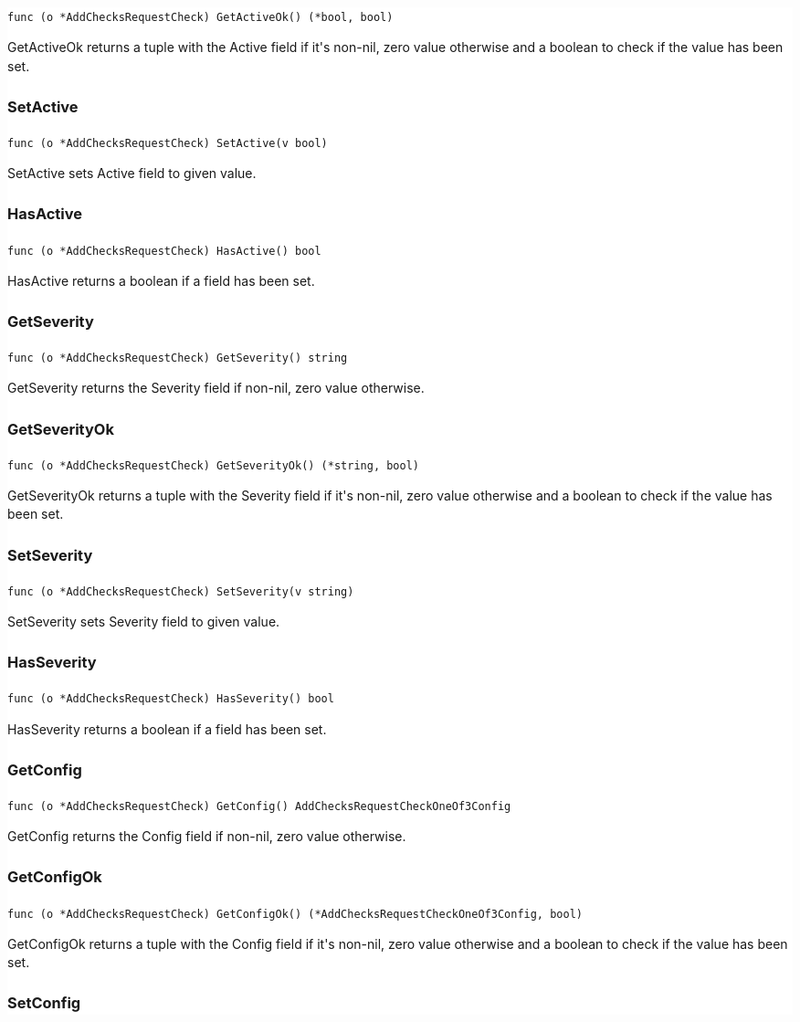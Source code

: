 `func (o *AddChecksRequestCheck) GetActiveOk() (*bool, bool)`

GetActiveOk returns a tuple with the Active field if it's non-nil, zero value otherwise
and a boolean to check if the value has been set.

### SetActive

`func (o *AddChecksRequestCheck) SetActive(v bool)`

SetActive sets Active field to given value.

### HasActive

`func (o *AddChecksRequestCheck) HasActive() bool`

HasActive returns a boolean if a field has been set.

### GetSeverity

`func (o *AddChecksRequestCheck) GetSeverity() string`

GetSeverity returns the Severity field if non-nil, zero value otherwise.

### GetSeverityOk

`func (o *AddChecksRequestCheck) GetSeverityOk() (*string, bool)`

GetSeverityOk returns a tuple with the Severity field if it's non-nil, zero value otherwise
and a boolean to check if the value has been set.

### SetSeverity

`func (o *AddChecksRequestCheck) SetSeverity(v string)`

SetSeverity sets Severity field to given value.

### HasSeverity

`func (o *AddChecksRequestCheck) HasSeverity() bool`

HasSeverity returns a boolean if a field has been set.

### GetConfig

`func (o *AddChecksRequestCheck) GetConfig() AddChecksRequestCheckOneOf3Config`

GetConfig returns the Config field if non-nil, zero value otherwise.

### GetConfigOk

`func (o *AddChecksRequestCheck) GetConfigOk() (*AddChecksRequestCheckOneOf3Config, bool)`

GetConfigOk returns a tuple with the Config field if it's non-nil, zero value otherwise
and a boolean to check if the value has been set.

### SetConfig
